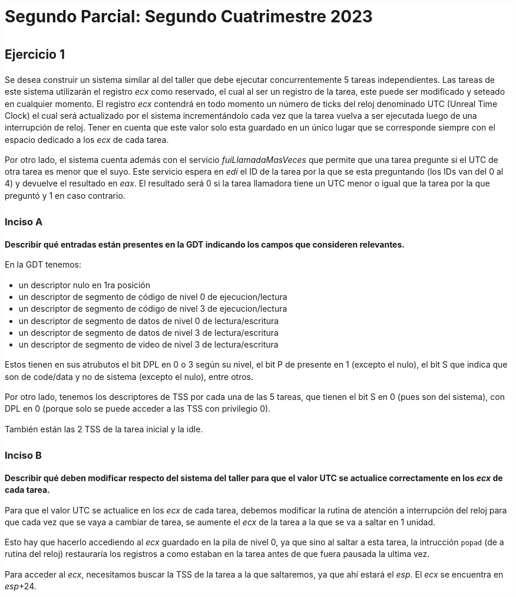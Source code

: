 # Segundo Parcial: Segundo Cuatrimestre 2023

## Ejercicio 1

Se desea construir un sistema similar al del taller que debe ejecutar concurrentemente 5 tareas independientes. Las tareas de este sistema utilizarán el registro _ecx_ como reservado, el cual al ser un registro de la tarea, este puede ser modificado y seteado en cualquier momento. El registro _ecx_ contendrá en todo momento un número de ticks del reloj denominado UTC (Unreal Time Clock) el cual será actualizado por el sistema incrementándolo cada vez que la tarea vuelva a ser ejecutada luego de una interrupción de reloj. Tener en cuenta que este valor solo esta guardado en un único lugar que se corresponde siempre con el espacio dedicado a los _ecx_ de cada tarea.  

Por otro lado, el sistema cuenta además con el servicio _fuiLlamadaMasVeces_ que permite que una tarea pregunte si el UTC de otra tarea es menor que el suyo. Este servicio espera en _edi_ el ID de la tarea por la que se esta preguntando (los IDs van del 0 al 4) y devuelve el resultado en _eax_. El resultado será 0 si la tarea llamadora tiene un UTC menor o igual que la tarea por la que preguntó y 1 en caso contrario.

### Inciso A

**Describir qué entradas están presentes en la GDT indicando los campos que consideren relevantes.**  

En la GDT tenemos:

- un descriptor nulo en 1ra posición
- un descriptor de segmento de código de nivel 0 de ejecucion/lectura
- un descriptor de segmento de código de nivel 3 de ejecucion/lectura
- un descriptor de segmento de datos de nivel 0 de lectura/escritura
- un descriptor de segmento de datos de nivel 3 de lectura/escritura
- un descriptor de segmento de video de nivel 3 de lectura/escritura

Estos tienen en sus atrubutos el bit DPL en 0 o 3 según su nivel, el bit P de presente en 1 (excepto el nulo), el bit S que indica que son de code/data y no de sistema (excepto el nulo), entre otros.  

Por otro lado, tenemos los descriptores de TSS por cada una de las 5 tareas, que tienen el bit S en 0 (pues son del sistema), con DPL en 0 (porque solo se puede acceder a las TSS con privilegio 0).  

También están las 2 TSS de la tarea inicial y la idle.

### Inciso B

**Describir qué deben modificar respecto del sistema del taller para que el valor UTC se actualice correctamente en los _ecx_ de cada tarea.**  
 
Para que el valor UTC se actualice en los _ecx_ de cada tarea, debemos modificar la rutina de atención a interrupción del reloj para que cada vez que se vaya a cambiar de tarea, se aumente el _ecx_ de la tarea a la que se va a saltar en 1 unidad.  

Esto hay que hacerlo accediendo al _ecx_ guardado en la pila de nivel 0, ya que sino al saltar a esta tarea, la intrucción `popad` (de a rutina del reloj) restauraría los registros a como estaban en la tarea antes de que fuera pausada la ultima vez.  

Para acceder al _ecx_, necesitamos buscar la TSS de la tarea a la que saltaremos, ya que ahí estará el _esp_. El _ecx_ se encuentra en _esp_+24.  
